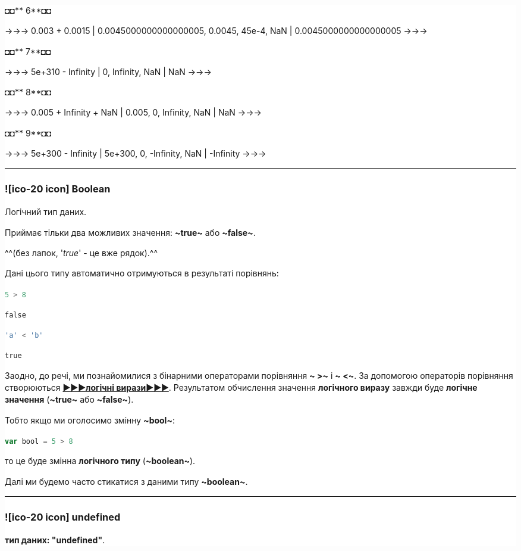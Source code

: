 ◘◘** 6**◘◘

→→→ 0.003 + 0.0015 | 0.0045000000000000005, 0.0045, 45e-4, NaN | 0.0045000000000000005 →→→

◘◘** 7**◘◘

→→→ 5e+310 - Infinity | 0, Infinity, NaN | NaN →→→

◘◘** 8**◘◘

→→→ 0.005 + Infinity + NaN | 0.005, 0, Infinity, NaN | NaN →→→

◘◘** 9**◘◘

→→→ 5e+300 - Infinity | 5e+300, 0, -Infinity, NaN | -Infinity →→→

______________________________________________________________

### ![ico-20 icon] Boolean

Логічний тип даних.

Приймає тільки два можливих значення:  **~true~** або **~false~**.

^^(без лапок, '_true_' - це вже рядок).^^

Дані цього типу автоматично отримуються в результаті порівнянь:

~~~js
5 > 8
~~~
~~~console
false
~~~

~~~js
'a' < 'b'
~~~
~~~console
true
~~~

Заодно, до речі, ми познайомилися з бінарними операторами порівняння **~ >~** і **~ <~**.
За допомогою операторів порівняння створюються [►►►**логічні вирази**►►►](page/Boolean).
Результатом обчислення значення **логічного виразу** завжди буде **логічне значення** (**~true~** або **~false~**).

Тобто якщо ми оголосимо змінну **~bool~**:

~~~js
var bool = 5 > 8
~~~

то це буде змінна **логічного типу** (**~boolean~**).

Далі ми будемо часто стикатися з даними типу **~boolean~**.

______________________________________________________________

### ![ico-20 icon] undefined

**тип даних: "undefined"**.
